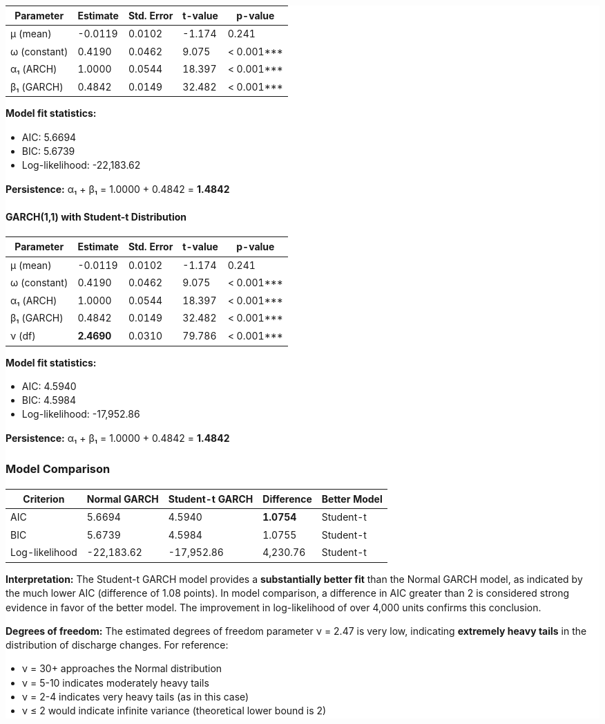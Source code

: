 | Parameter | Estimate | Std. Error | t-value | p-value |
|-----------|----------|------------|---------|---------|
| μ (mean) | -0.0119 | 0.0102 | -1.174 | 0.241 |
| ω (constant) | 0.4190 | 0.0462 | 9.075 | < 0.001*** |
| α₁ (ARCH) | 1.0000 | 0.0544 | 18.397 | < 0.001*** |
| β₁ (GARCH) | 0.4842 | 0.0149 | 32.482 | < 0.001*** |

**Model fit statistics:**
- AIC: 5.6694
- BIC: 5.6739
- Log-likelihood: -22,183.62

**Persistence:** α₁ + β₁ = 1.0000 + 0.4842 = **1.4842**

#### GARCH(1,1) with Student-t Distribution

| Parameter | Estimate | Std. Error | t-value | p-value |
|-----------|----------|------------|---------|---------|
| μ (mean) | -0.0119 | 0.0102 | -1.174 | 0.241 |
| ω (constant) | 0.4190 | 0.0462 | 9.075 | < 0.001*** |
| α₁ (ARCH) | 1.0000 | 0.0544 | 18.397 | < 0.001*** |
| β₁ (GARCH) | 0.4842 | 0.0149 | 32.482 | < 0.001*** |
| ν (df) | **2.4690** | 0.0310 | 79.786 | < 0.001*** |

**Model fit statistics:**
- AIC: 4.5940
- BIC: 4.5984
- Log-likelihood: -17,952.86

**Persistence:** α₁ + β₁ = 1.0000 + 0.4842 = **1.4842**

### Model Comparison

| Criterion | Normal GARCH | Student-t GARCH | Difference | Better Model |
|-----------|--------------|-----------------|------------|--------------|
| AIC | 5.6694 | 4.5940 | **1.0754** | Student-t |
| BIC | 5.6739 | 4.5984 | 1.0755 | Student-t |
| Log-likelihood | -22,183.62 | -17,952.86 | 4,230.76 | Student-t |

**Interpretation:** The Student-t GARCH model provides a **substantially better fit** than the Normal GARCH model, as indicated by the much lower AIC (difference of 1.08 points). In model comparison, a difference in AIC greater than 2 is considered strong evidence in favor of the better model. The improvement in log-likelihood of over 4,000 units confirms this conclusion.

**Degrees of freedom:** The estimated degrees of freedom parameter ν = 2.47 is very low, indicating **extremely heavy tails** in the distribution of discharge changes. For reference:
- ν = 30+ approaches the Normal distribution
- ν = 5-10 indicates moderately heavy tails
- ν = 2-4 indicates very heavy tails (as in this case)
- ν ≤ 2 would indicate infinite variance (theoretical lower bound is 2)
